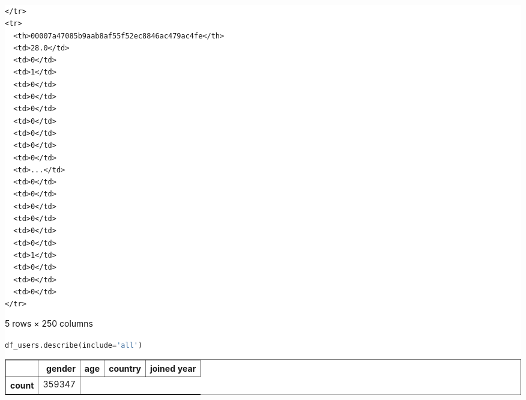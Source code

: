     </tr>
    <tr>
      <th>00007a47085b9aab8af55f52ec8846ac479ac4fe</th>
      <td>28.0</td>
      <td>0</td>
      <td>1</td>
      <td>0</td>
      <td>0</td>
      <td>0</td>
      <td>0</td>
      <td>0</td>
      <td>0</td>
      <td>0</td>
      <td>...</td>
      <td>0</td>
      <td>0</td>
      <td>0</td>
      <td>0</td>
      <td>0</td>
      <td>0</td>
      <td>1</td>
      <td>0</td>
      <td>0</td>
      <td>0</td>
    </tr>
  </tbody>
</table>
<p>5 rows × 250 columns</p>
</div>




```python
df_users.describe(include='all')
```




<div>
<style scoped>
    .dataframe tbody tr th:only-of-type {
        vertical-align: middle;
    }

    .dataframe tbody tr th {
        vertical-align: top;
    }

    .dataframe thead th {
        text-align: right;
    }
</style>
<table border="1" class="dataframe">
  <thead>
    <tr style="text-align: right;">
      <th></th>
      <th>gender</th>
      <th>age</th>
      <th>country</th>
      <th>joined year</th>
    </tr>
  </thead>
  <tbody>
    <tr>
      <th>count</th>
      <td>359347</td>